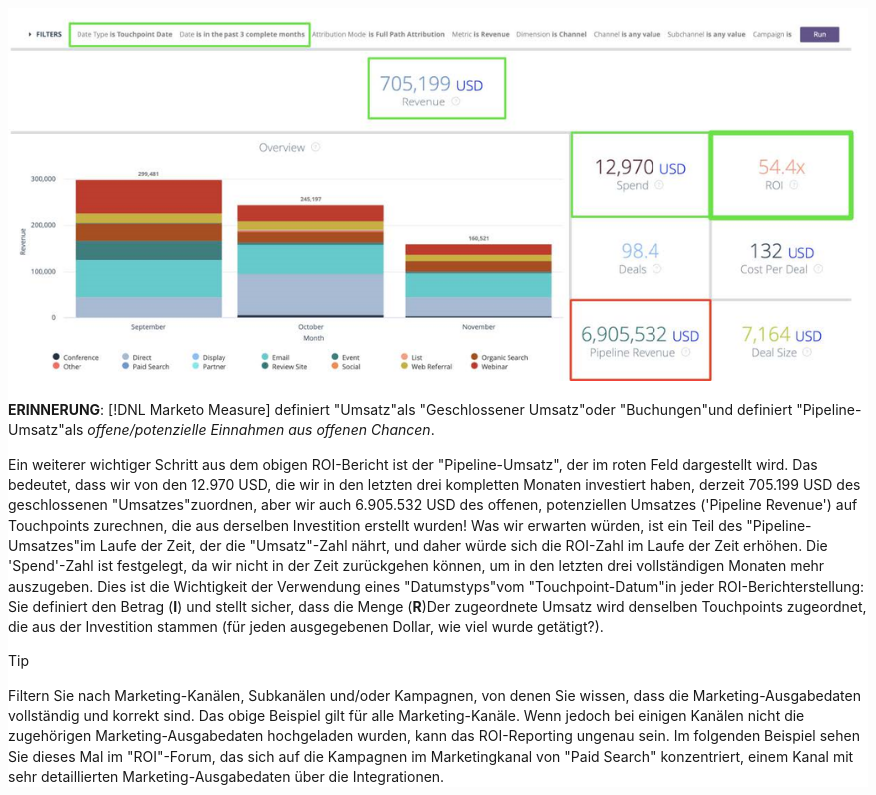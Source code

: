 ![](assets/bizible-reporting-guide-6.png)

**ERINNERUNG**: [!DNL Marketo Measure] definiert &quot;Umsatz&quot;als &quot;Geschlossener Umsatz&quot;oder &quot;Buchungen&quot;und definiert &quot;Pipeline-Umsatz&quot;als _offene/potenzielle Einnahmen aus offenen Chancen_.

Ein weiterer wichtiger Schritt aus dem obigen ROI-Bericht ist der &quot;Pipeline-Umsatz&quot;, der im roten Feld dargestellt wird. Das bedeutet, dass wir von den 12.970 USD, die wir in den letzten drei kompletten Monaten investiert haben, derzeit 705.199 USD des geschlossenen &quot;Umsatzes&quot;zuordnen, aber wir auch 6.905.532 USD des offenen, potenziellen Umsatzes (&#39;Pipeline Revenue&#39;) auf Touchpoints zurechnen, die aus derselben Investition erstellt wurden! Was wir erwarten würden, ist ein Teil des &quot;Pipeline-Umsatzes&quot;im Laufe der Zeit, der die &quot;Umsatz&quot;-Zahl nährt, und daher würde sich die ROI-Zahl im Laufe der Zeit erhöhen. Die &#39;Spend&#39;-Zahl ist festgelegt, da wir nicht in der Zeit zurückgehen können, um in den letzten drei vollständigen Monaten mehr auszugeben. Dies ist die Wichtigkeit der Verwendung eines &quot;Datumstyps&quot;vom &quot;Touchpoint-Datum&quot;in jeder ROI-Berichterstellung: Sie definiert den Betrag (**I**) und stellt sicher, dass die Menge (**R**)Der zugeordnete Umsatz wird denselben Touchpoints zugeordnet, die aus der Investition stammen (für jeden ausgegebenen Dollar, wie viel wurde getätigt?).

>[!TIP]
>
>Filtern Sie nach Marketing-Kanälen, Subkanälen und/oder Kampagnen, von denen Sie wissen, dass die Marketing-Ausgabedaten vollständig und korrekt sind. Das obige Beispiel gilt für alle Marketing-Kanäle. Wenn jedoch bei einigen Kanälen nicht die zugehörigen Marketing-Ausgabedaten hochgeladen wurden, kann das ROI-Reporting ungenau sein. Im folgenden Beispiel sehen Sie dieses Mal im &quot;ROI&quot;-Forum, das sich auf die Kampagnen im Marketingkanal von &quot;Paid Search&quot; konzentriert, einem Kanal mit sehr detaillierten Marketing-Ausgabedaten über die Integrationen.
